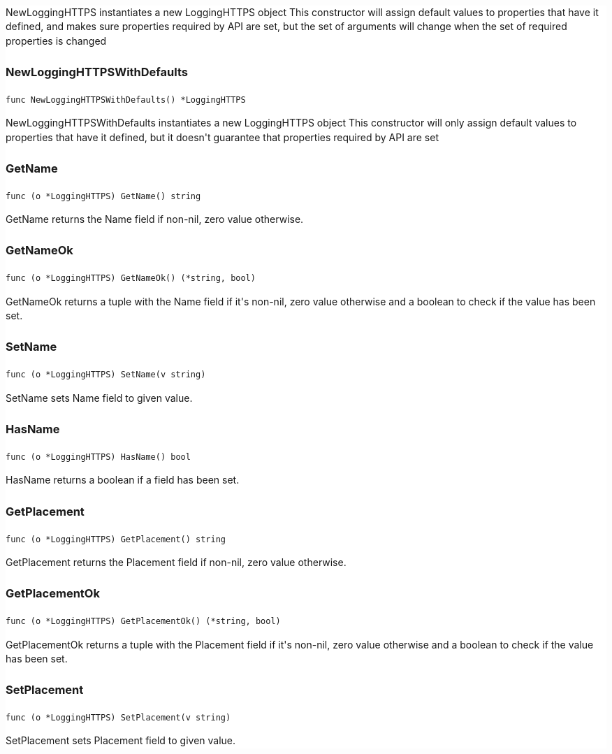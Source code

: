 NewLoggingHTTPS instantiates a new LoggingHTTPS object
This constructor will assign default values to properties that have it defined,
and makes sure properties required by API are set, but the set of arguments
will change when the set of required properties is changed

### NewLoggingHTTPSWithDefaults

`func NewLoggingHTTPSWithDefaults() *LoggingHTTPS`

NewLoggingHTTPSWithDefaults instantiates a new LoggingHTTPS object
This constructor will only assign default values to properties that have it defined,
but it doesn't guarantee that properties required by API are set

### GetName

`func (o *LoggingHTTPS) GetName() string`

GetName returns the Name field if non-nil, zero value otherwise.

### GetNameOk

`func (o *LoggingHTTPS) GetNameOk() (*string, bool)`

GetNameOk returns a tuple with the Name field if it's non-nil, zero value otherwise
and a boolean to check if the value has been set.

### SetName

`func (o *LoggingHTTPS) SetName(v string)`

SetName sets Name field to given value.

### HasName

`func (o *LoggingHTTPS) HasName() bool`

HasName returns a boolean if a field has been set.

### GetPlacement

`func (o *LoggingHTTPS) GetPlacement() string`

GetPlacement returns the Placement field if non-nil, zero value otherwise.

### GetPlacementOk

`func (o *LoggingHTTPS) GetPlacementOk() (*string, bool)`

GetPlacementOk returns a tuple with the Placement field if it's non-nil, zero value otherwise
and a boolean to check if the value has been set.

### SetPlacement

`func (o *LoggingHTTPS) SetPlacement(v string)`

SetPlacement sets Placement field to given value.

